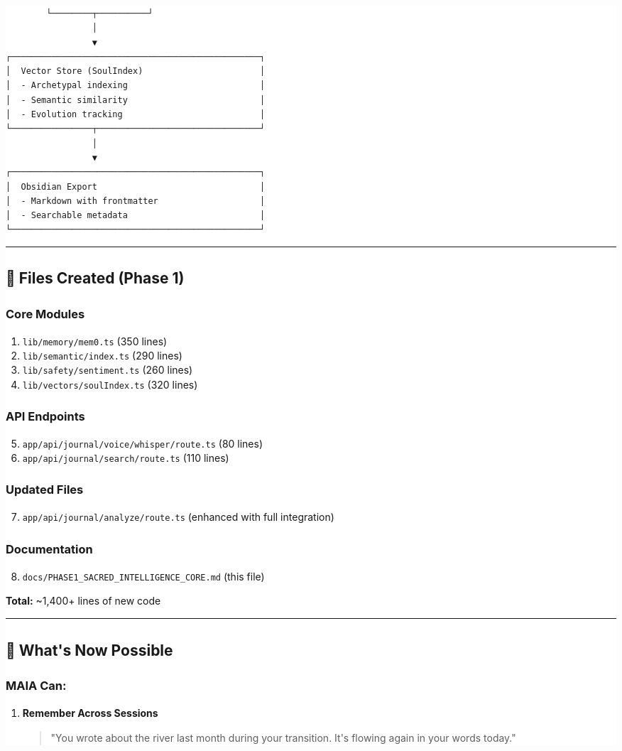 ```
        └────────┬──────────┘
                 │
                 ▼
┌─────────────────────────────────────────────────┐
│  Vector Store (SoulIndex)                       │
│  - Archetypal indexing                          │
│  - Semantic similarity                          │
│  - Evolution tracking                           │
└────────────────┬────────────────────────────────┘
                 │
                 ▼
┌─────────────────────────────────────────────────┐
│  Obsidian Export                                │
│  - Markdown with frontmatter                    │
│  - Searchable metadata                          │
└─────────────────────────────────────────────────┘
```

---

## 📁 Files Created (Phase 1)

### **Core Modules**
1. `lib/memory/mem0.ts` (350 lines)
2. `lib/semantic/index.ts` (290 lines)
3. `lib/safety/sentiment.ts` (260 lines)
4. `lib/vectors/soulIndex.ts` (320 lines)

### **API Endpoints**
5. `app/api/journal/voice/whisper/route.ts` (80 lines)
6. `app/api/journal/search/route.ts` (110 lines)

### **Updated Files**
7. `app/api/journal/analyze/route.ts` (enhanced with full integration)

### **Documentation**
8. `docs/PHASE1_SACRED_INTELLIGENCE_CORE.md` (this file)

**Total:** ~1,400+ lines of new code

---

## 🚀 What's Now Possible

### **MAIA Can:**

1. **Remember Across Sessions**
   > "You wrote about the river last month during your transition. It's flowing again in your words today."
